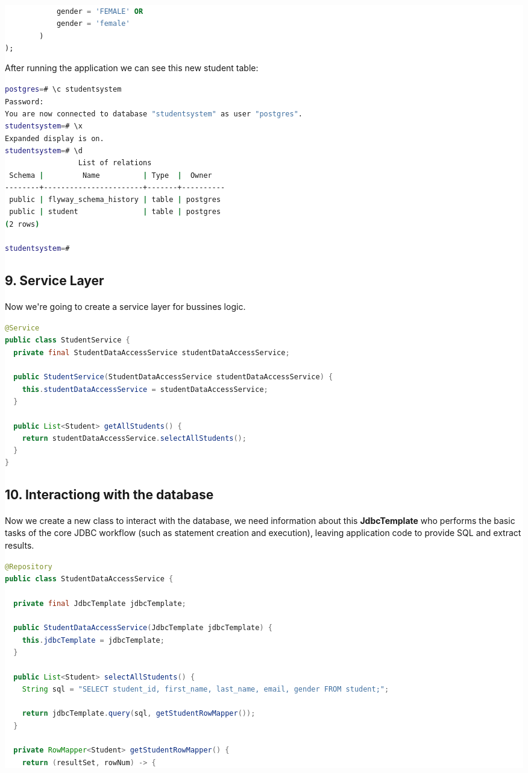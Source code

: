 ```sql
            gender = 'FEMALE' OR
            gender = 'female'
        )
);
```
After running the application we can see this new student table:
```bash
postgres=# \c studentsystem 
Password: 
You are now connected to database "studentsystem" as user "postgres".
studentsystem=# \x
Expanded display is on.
studentsystem=# \d
                 List of relations
 Schema |         Name          | Type  |  Owner   
--------+-----------------------+-------+----------
 public | flyway_schema_history | table | postgres
 public | student               | table | postgres
(2 rows)

studentsystem=#
```

## 9. Service Layer
Now we're going to create a service layer for bussines logic.
```java
@Service
public class StudentService {
  private final StudentDataAccessService studentDataAccessService;

  public StudentService(StudentDataAccessService studentDataAccessService) {
    this.studentDataAccessService = studentDataAccessService;
  }

  public List<Student> getAllStudents() {
    return studentDataAccessService.selectAllStudents();
  }
}

```
## 10. Interactiong with the database
Now we create a new class to interact with the database, we need information about this **JdbcTemplate** who performs the basic tasks of the core JDBC workflow (such as statement creation and execution), leaving application code to provide SQL and extract results.
```java
@Repository
public class StudentDataAccessService {

  private final JdbcTemplate jdbcTemplate;

  public StudentDataAccessService(JdbcTemplate jdbcTemplate) {
    this.jdbcTemplate = jdbcTemplate;
  }

  public List<Student> selectAllStudents() {
    String sql = "SELECT student_id, first_name, last_name, email, gender FROM student;";

    return jdbcTemplate.query(sql, getStudentRowMapper());
  }

  private RowMapper<Student> getStudentRowMapper() {
    return (resultSet, rowNum) -> {
```